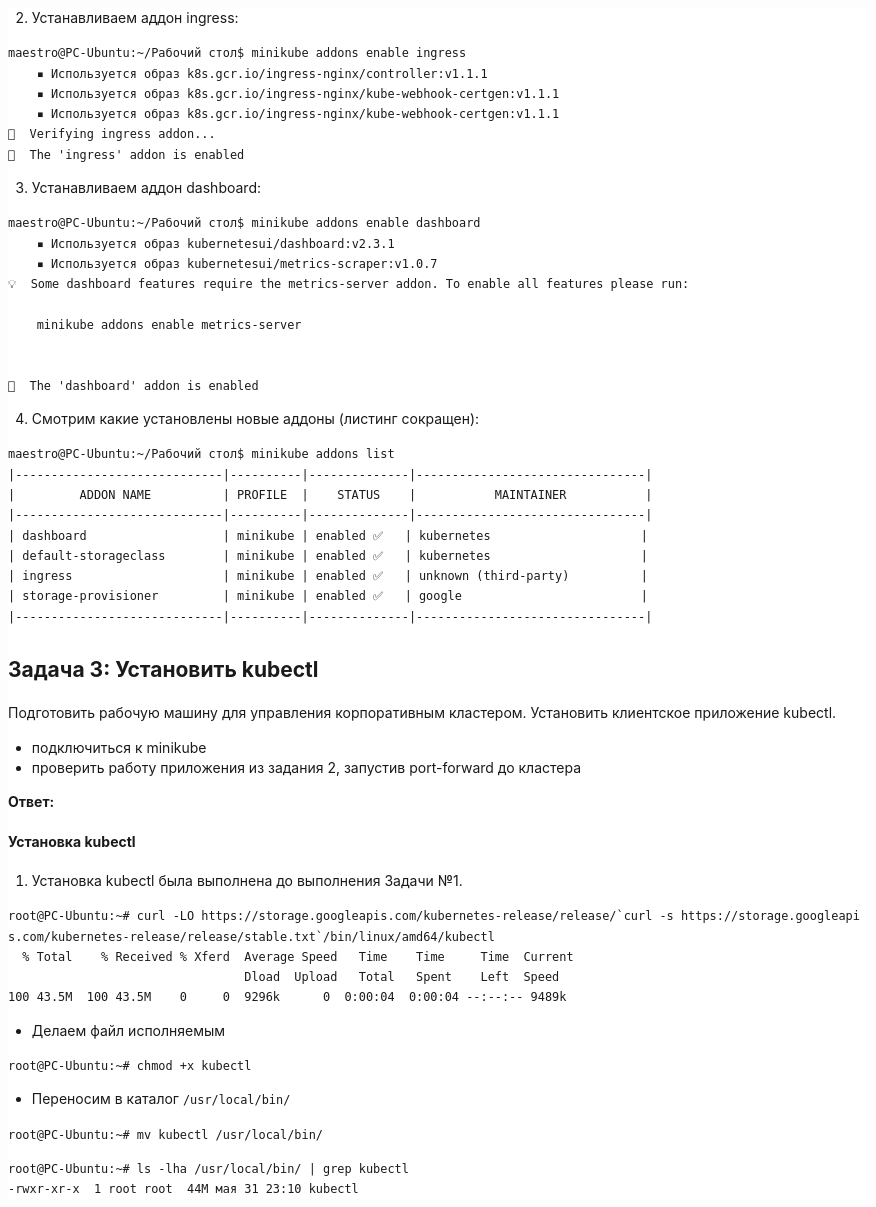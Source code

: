 2. Устанавливаем аддон ingress:
```
maestro@PC-Ubuntu:~/Рабочий стол$ minikube addons enable ingress
    ▪ Используется образ k8s.gcr.io/ingress-nginx/controller:v1.1.1
    ▪ Используется образ k8s.gcr.io/ingress-nginx/kube-webhook-certgen:v1.1.1
    ▪ Используется образ k8s.gcr.io/ingress-nginx/kube-webhook-certgen:v1.1.1
🔎  Verifying ingress addon...
🌟  The 'ingress' addon is enabled

```
3. Устанавливаем аддон dashboard:
```
maestro@PC-Ubuntu:~/Рабочий стол$ minikube addons enable dashboard
    ▪ Используется образ kubernetesui/dashboard:v2.3.1
    ▪ Используется образ kubernetesui/metrics-scraper:v1.0.7
💡  Some dashboard features require the metrics-server addon. To enable all features please run:

	minikube addons enable metrics-server	


🌟  The 'dashboard' addon is enabled
```

4. Смотрим какие установлены новые аддоны (листинг сокращен):
```
maestro@PC-Ubuntu:~/Рабочий стол$ minikube addons list
|-----------------------------|----------|--------------|--------------------------------|
|         ADDON NAME          | PROFILE  |    STATUS    |           MAINTAINER           |
|-----------------------------|----------|--------------|--------------------------------|
| dashboard                   | minikube | enabled ✅   | kubernetes                     |
| default-storageclass        | minikube | enabled ✅   | kubernetes                     |
| ingress                     | minikube | enabled ✅   | unknown (third-party)          |
| storage-provisioner         | minikube | enabled ✅   | google                         |
|-----------------------------|----------|--------------|--------------------------------|

```


## Задача 3: Установить kubectl

Подготовить рабочую машину для управления корпоративным кластером. Установить клиентское приложение kubectl.
- подключиться к minikube 
- проверить работу приложения из задания 2, запустив port-forward до кластера

**Ответ:**

#### Установка kubectl

1.  Установка kubectl была выполнена до выполнения Задачи №1.
```
root@PC-Ubuntu:~# curl -LO https://storage.googleapis.com/kubernetes-release/release/`curl -s https://storage.googleapis.com/kubernetes-release/release/stable.txt`/bin/linux/amd64/kubectl
  % Total    % Received % Xferd  Average Speed   Time    Time     Time  Current
                                 Dload  Upload   Total   Spent    Left  Speed
100 43.5M  100 43.5M    0     0  9296k      0  0:00:04  0:00:04 --:--:-- 9489k
```
* Делаем файл исполняемым
```
root@PC-Ubuntu:~# chmod +x kubectl
```
* Переносим в каталог `/usr/local/bin/`
```
root@PC-Ubuntu:~# mv kubectl /usr/local/bin/
```
```
root@PC-Ubuntu:~# ls -lha /usr/local/bin/ | grep kubectl
-rwxr-xr-x  1 root root  44M мая 31 23:10 kubectl
```